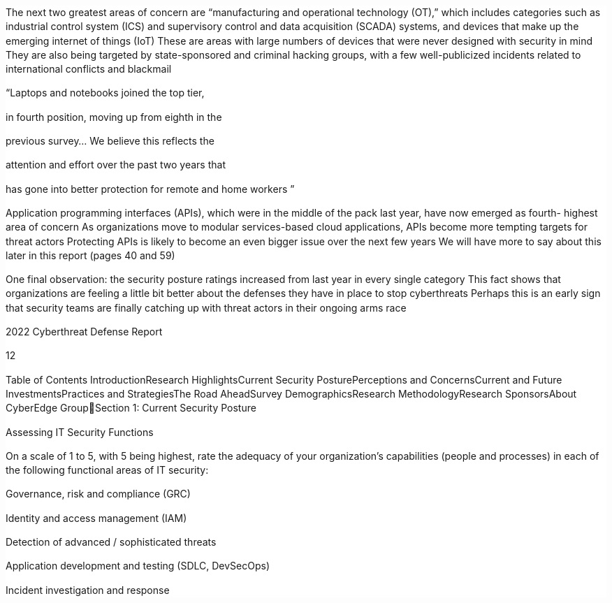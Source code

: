The next two greatest areas of concern are “manufacturing and 
operational technology (OT),” which includes categories such 
as industrial control system (ICS) and supervisory control and 
data acquisition (SCADA) systems, and devices that make up 
the emerging internet of things (IoT) These are areas with large 
numbers of devices that were never designed with security 
in mind They are also being targeted by state\-sponsored and 
criminal hacking groups, with a few well\-publicized incidents 
related to international conflicts and blackmail 

“Laptops and notebooks joined the top tier, 

in fourth position, moving up from eighth in the 

previous survey… We believe this reflects the 

attention and effort over the past two years that 

has gone into better protection for remote 
and home workers ”

Application programming interfaces (APIs), which were in the 
middle of the pack last year, have now emerged as fourth\-
highest area of concern As organizations move to modular 
services\-based cloud applications, APIs become more tempting 
targets for threat actors Protecting APIs is likely to become an 
even bigger issue over the next few years We will have more to 
say about this later in this report (pages 40 and 59\) 

One final observation: the security posture ratings increased 
from last year in every single category This fact shows that 
organizations are feeling a little bit better about the defenses 
they have in place to stop cyberthreats Perhaps this is an early 
sign that security teams are finally catching up with threat actors 
in their ongoing arms race 

2022 Cyberthreat Defense Report 

12

Table of Contents IntroductionResearch HighlightsCurrent Security PosturePerceptions and ConcernsCurrent and Future InvestmentsPractices and StrategiesThe Road AheadSurvey DemographicsResearch MethodologyResearch SponsorsAbout CyberEdge GroupSection 1: Current Security Posture

Assessing IT Security Functions

On a scale of 1 to 5, with 5 being highest, rate the adequacy of your organization’s capabilities 
(people and processes) in each of the following functional areas of IT security:

Governance, risk and compliance (GRC)

Identity and access management (IAM)

Detection of advanced / sophisticated threats

Application development and 
testing (SDLC, DevSecOps)

Incident investigation and response
